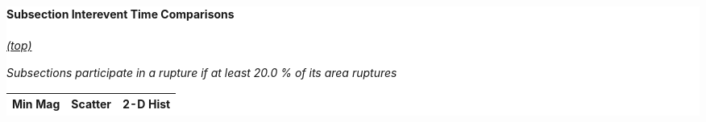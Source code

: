 #### Subsection Interevent Time Comparisons
*[(top)](#bruce-2413)*

*Subsections participate in a rupture if at least 20.0 % of its area ruptures*

| Min Mag | Scatter | 2-D Hist |
|-----|-----|-----|